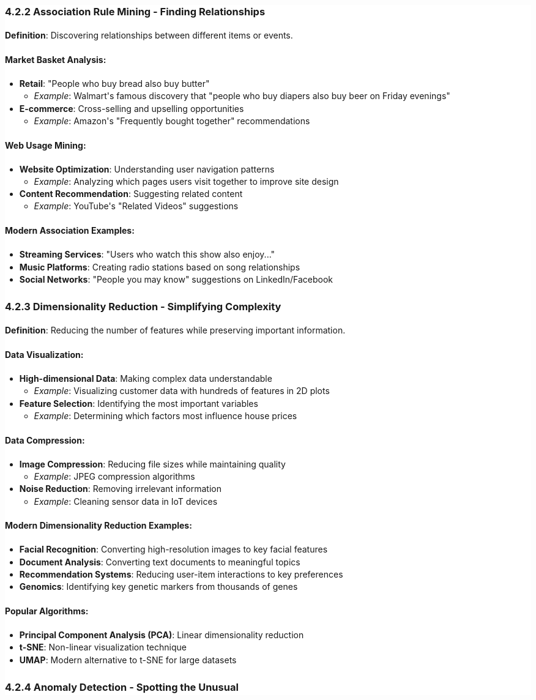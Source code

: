 ### **4.2.2 Association Rule Mining - Finding Relationships**

**Definition**: Discovering relationships between different items or events.

#### **Market Basket Analysis**:
- **Retail**: "People who buy bread also buy butter"
  - *Example*: Walmart's famous discovery that "people who buy diapers also buy beer on Friday evenings"
- **E-commerce**: Cross-selling and upselling opportunities
  - *Example*: Amazon's "Frequently bought together" recommendations

#### **Web Usage Mining**:
- **Website Optimization**: Understanding user navigation patterns
  - *Example*: Analyzing which pages users visit together to improve site design
- **Content Recommendation**: Suggesting related content
  - *Example*: YouTube's "Related Videos" suggestions

#### **Modern Association Examples**:
- **Streaming Services**: "Users who watch this show also enjoy..."
- **Music Platforms**: Creating radio stations based on song relationships
- **Social Networks**: "People you may know" suggestions on LinkedIn/Facebook

### **4.2.3 Dimensionality Reduction - Simplifying Complexity**

**Definition**: Reducing the number of features while preserving important information.

#### **Data Visualization**:
- **High-dimensional Data**: Making complex data understandable
  - *Example*: Visualizing customer data with hundreds of features in 2D plots
- **Feature Selection**: Identifying the most important variables
  - *Example*: Determining which factors most influence house prices

#### **Data Compression**:
- **Image Compression**: Reducing file sizes while maintaining quality
  - *Example*: JPEG compression algorithms
- **Noise Reduction**: Removing irrelevant information
  - *Example*: Cleaning sensor data in IoT devices

#### **Modern Dimensionality Reduction Examples**:
- **Facial Recognition**: Converting high-resolution images to key facial features
- **Document Analysis**: Converting text documents to meaningful topics
- **Recommendation Systems**: Reducing user-item interactions to key preferences
- **Genomics**: Identifying key genetic markers from thousands of genes

#### **Popular Algorithms**:
- **Principal Component Analysis (PCA)**: Linear dimensionality reduction
- **t-SNE**: Non-linear visualization technique
- **UMAP**: Modern alternative to t-SNE for large datasets

### **4.2.4 Anomaly Detection - Spotting the Unusual**
